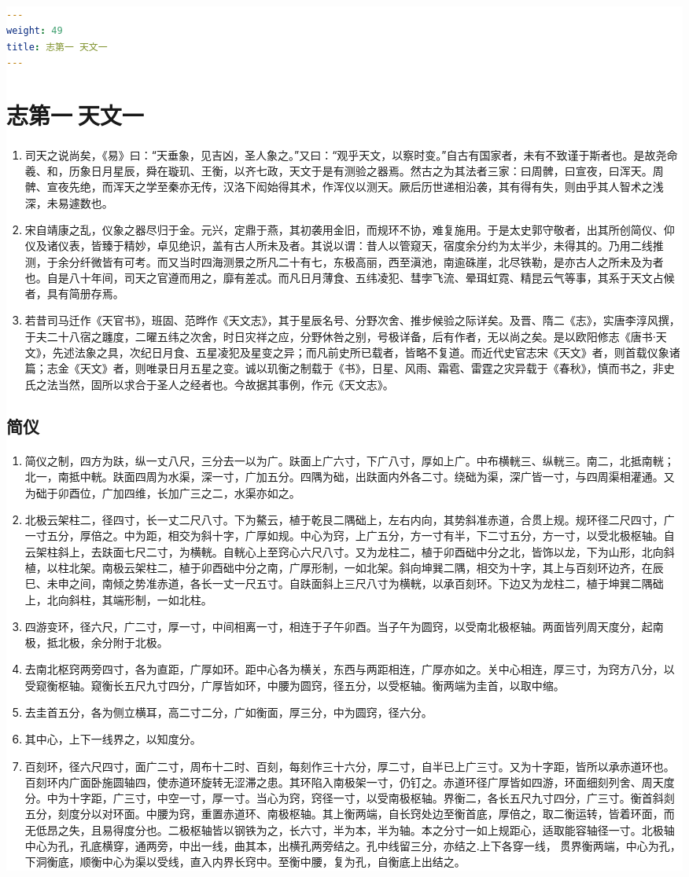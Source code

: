 ```yaml
---
weight: 49
title: 志第一 天文一
---
```


# 志第一 天文一

1. <span id="志第一_天文一-1"></span>
司天之说尚矣，《易》曰：“天垂象，见吉凶，圣人象之。”又曰：“观乎天文，以察时变。”自古有国家者，未有不致谨于斯者也。是故尧命羲、和，历象日月星辰，舜在璇玑、王衡，以齐七政，天文于是有测验之器焉。然古之为其法者三家：曰周髀，曰宣夜，曰浑天。周髀、宣夜先绝，而浑天之学至秦亦无传，汉洛下闳始得其术，作浑仪以测天。厥后历世递相沿袭，其有得有失，则由乎其人智术之浅深，未易遽数也。

2. <span id="志第一_天文一-2"></span>
宋自靖康之乱，仪象之器尽归于金。元兴，定鼎于燕，其初袭用金旧，而规环不协，难复施用。于是太史郭守敬者，出其所创简仪、仰仪及诸仪表，皆臻于精妙，卓见绝识，盖有古人所未及者。其说以谓：昔人以管窥天，宿度余分约为太半少，未得其的。乃用二线推测，于余分纤微皆有可考。而又当时四海测景之所凡二十有七，东极高丽，西至滇池，南逾硃崖，北尽铁勒，是亦古人之所未及为者也。自是八十年间，司天之官遵而用之，靡有差忒。而凡日月薄食、五纬凌犯、彗孛飞流、晕珥虹霓、精昆云气等事，其系于天文占候者，具有简册存焉。

3. <span id="志第一_天文一-3"></span>
若昔司马迁作《天官书》，班固、范晔作《天文志》，其于星辰名号、分野次舍、推步候验之际详矣。及晋、隋二《志》，实唐李淳风撰，于夫二十八宿之躔度，二曜五纬之次舍，时日灾祥之应，分野休咎之别，号极详备，后有作者，无以尚之矣。是以欧阳修志《唐书·天文》，先述法象之具，次纪日月食、五星凌犯及星变之异；而凡前史所已载者，皆略不复道。而近代史官志宋《天文》者，则首载仪象诸篇；志金《天文》者，则唯录日月五星之变。诚以玑衡之制载于《书》，日星、风雨、霜雹、雷霆之灾异载于《春秋》，慎而书之，非史氏之法当然，固所以求合于圣人之经者也。今故据其事例，作元《天文志》。

## 简仪

1. <span id="志第一_天文一-简仪-1"></span>
简仪之制，四方为趺，纵一丈八尺，三分去一以为广。趺面上广六寸，下广八寸，厚如上广。中布横輄三、纵輄三。南二，北抵南輄；北一，南抵中輄。趺面四周为水渠，深一寸，广加五分。四隅为础，出趺面内外各二寸。绕础为渠，深广皆一寸，与四周渠相灌通。又为础于卯酉位，广加四维，长加广三之二，水渠亦如之。

2. <span id="志第一_天文一-简仪-2"></span>
北极云架柱二，径四寸，长一丈二尺八寸。下为鰲云，植于乾艮二隅础上，左右内向，其势斜准赤道，合贯上规。规环径二尺四寸，广一寸五分，厚倍之。中为距，相交为斜十字，广厚如规。中心为窍，上广五分，方一寸有半，下二寸五分，方一寸，以受北极枢轴。自云架柱斜上，去趺面七尺二寸，为横輄。自輄心上至窍心六尺八寸。又为龙柱二，植于卯酉础中分之北，皆饰以龙，下为山形，北向斜植，以柱北架。南极云架柱二，植于卯酉础中分之南，广厚形制，一如北架。斜向坤巽二隅，相交为十字，其上与百刻环边齐，在辰巳、未申之间，南倾之势准赤道，各长一丈一尺五寸。自趺面斜上三尺八寸为横輄，以承百刻环。下边又为龙柱二，植于坤巽二隅础上，北向斜柱，其端形制，一如北柱。

3. <span id="志第一_天文一-简仪-3"></span>
四游变环，径六尺，广二寸，厚一寸，中间相离一寸，相连于子午卯酉。当子午为圆窍，以受南北极枢轴。两面皆列周天度分，起南极，抵北极，余分附于北极。

4. <span id="志第一_天文一-简仪-4"></span>
去南北枢窍两旁四寸，各为直距，广厚如环。距中心各为横关，东西与两距相连，广厚亦如之。关中心相连，厚三寸，为窍方八分，以受窥衡枢轴。窥衡长五尺九寸四分，广厚皆如环，中腰为圆窍，径五分，以受枢轴。衡两端为圭首，以取中缩。

5. <span id="志第一_天文一-简仪-5"></span>
去圭首五分，各为侧立横耳，高二寸二分，广如衡面，厚三分，中为圆窍，径六分。

6. <span id="志第一_天文一-简仪-6"></span>
其中心，上下一线界之，以知度分。

7. <span id="志第一_天文一-简仪-7"></span>
百刻环，径六尺四寸，面广二寸，周布十二时、百刻，每刻作三十六分，厚二寸，自半已上广三寸。又为十字距，皆所以承赤道环也。百刻环内广面卧施圆轴四，使赤道环旋转无涩滞之患。其环陷入南极架一寸，仍钉之。赤道环径广厚皆如四游，环面细刻列舍、周天度分。中为十字距，广三寸，中空一寸，厚一寸。当心为窍，窍径一寸，以受南极枢轴。界衡二，各长五尺九寸四分，广三寸。衡首斜剡五分，刻度分以对环面。中腰为窍，重置赤道环、南极枢轴。其上衡两端，自长窍处边至衡首底，厚倍之，取二衡运转，皆着环面，而无低昂之失，且易得度分也。二极枢轴皆以钢铁为之，长六寸，半为本，半为轴。本之分寸一如上规距心，适取能容轴径一寸。北极轴中心为孔，孔底横穿，通两旁，中出一线，曲其本，出横孔两旁结之。孔中线留三分，亦结之.上下各穿一线， 贯界衡两端，中心为孔，下洞衡底，顺衡中心为渠以受线，直入内界长窍中。至衡中腰，复为孔，自衡底上出结之。
